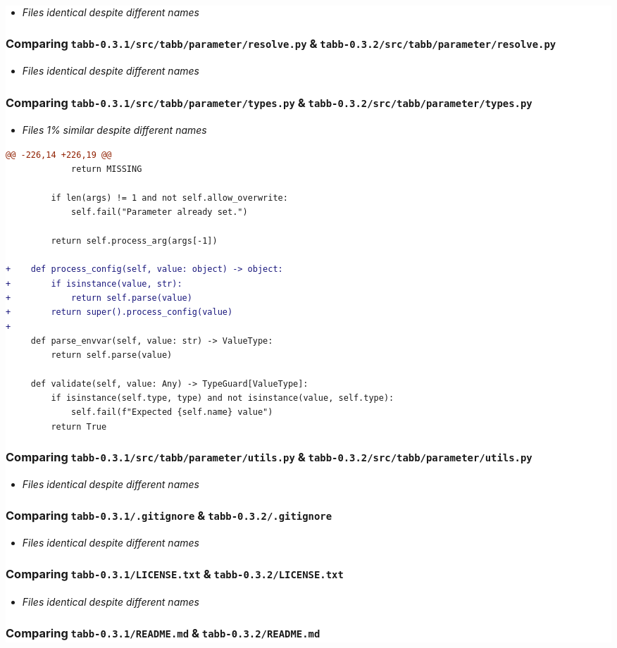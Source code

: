  * *Files identical despite different names*

### Comparing `tabb-0.3.1/src/tabb/parameter/resolve.py` & `tabb-0.3.2/src/tabb/parameter/resolve.py`

 * *Files identical despite different names*

### Comparing `tabb-0.3.1/src/tabb/parameter/types.py` & `tabb-0.3.2/src/tabb/parameter/types.py`

 * *Files 1% similar despite different names*

```diff
@@ -226,14 +226,19 @@
             return MISSING
 
         if len(args) != 1 and not self.allow_overwrite:
             self.fail("Parameter already set.")
 
         return self.process_arg(args[-1])
 
+    def process_config(self, value: object) -> object:
+        if isinstance(value, str):
+            return self.parse(value)
+        return super().process_config(value)
+
     def parse_envvar(self, value: str) -> ValueType:
         return self.parse(value)
 
     def validate(self, value: Any) -> TypeGuard[ValueType]:
         if isinstance(self.type, type) and not isinstance(value, self.type):
             self.fail(f"Expected {self.name} value")
         return True
```

### Comparing `tabb-0.3.1/src/tabb/parameter/utils.py` & `tabb-0.3.2/src/tabb/parameter/utils.py`

 * *Files identical despite different names*

### Comparing `tabb-0.3.1/.gitignore` & `tabb-0.3.2/.gitignore`

 * *Files identical despite different names*

### Comparing `tabb-0.3.1/LICENSE.txt` & `tabb-0.3.2/LICENSE.txt`

 * *Files identical despite different names*

### Comparing `tabb-0.3.1/README.md` & `tabb-0.3.2/README.md`
